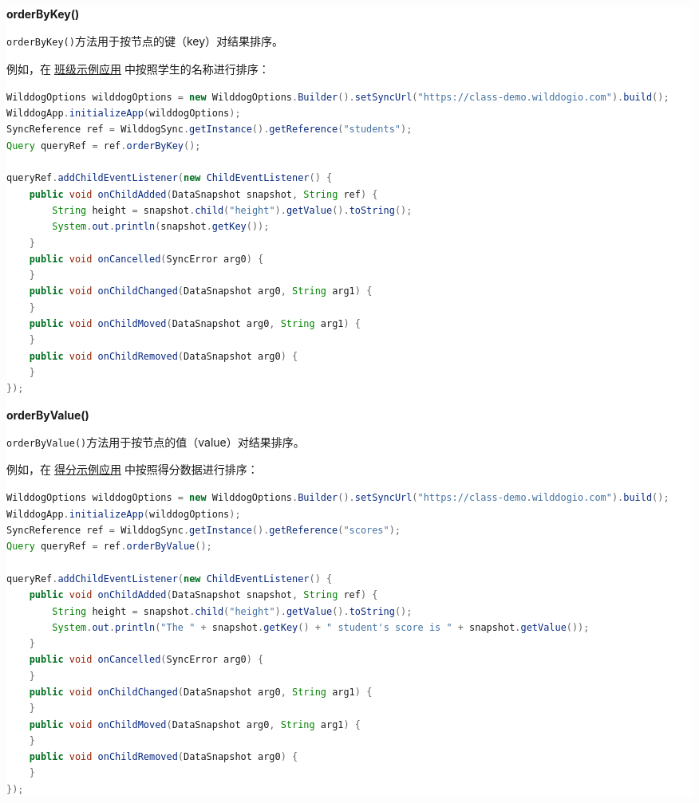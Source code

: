 **orderByKey()**

`orderByKey()`方法用于按节点的键（key）对结果排序。

例如，在 [班级示例应用](https://class-demo.wilddogio.com) 中按照学生的名称进行排序：

```java
WilddogOptions wilddogOptions = new WilddogOptions.Builder().setSyncUrl("https://class-demo.wilddogio.com").build();
WilddogApp.initializeApp(wilddogOptions);
SyncReference ref = WilddogSync.getInstance().getReference("students");
Query queryRef = ref.orderByKey();

queryRef.addChildEventListener(new ChildEventListener() {
    public void onChildAdded(DataSnapshot snapshot, String ref) {
        String height = snapshot.child("height").getValue().toString();
        System.out.println(snapshot.getKey());
    }
    public void onCancelled(SyncError arg0) {
    }
    public void onChildChanged(DataSnapshot arg0, String arg1) {
    }
    public void onChildMoved(DataSnapshot arg0, String arg1) {
    }
    public void onChildRemoved(DataSnapshot arg0) {
    }
});
```

**orderByValue()**

`orderByValue()`方法用于按节点的值（value）对结果排序。

例如，在 [得分示例应用](https://class-demo.wilddogio.com/scores) 中按照得分数据进行排序：

```java
WilddogOptions wilddogOptions = new WilddogOptions.Builder().setSyncUrl("https://class-demo.wilddogio.com").build();
WilddogApp.initializeApp(wilddogOptions);
SyncReference ref = WilddogSync.getInstance().getReference("scores");
Query queryRef = ref.orderByValue();

queryRef.addChildEventListener(new ChildEventListener() {
    public void onChildAdded(DataSnapshot snapshot, String ref) {
        String height = snapshot.child("height").getValue().toString();
        System.out.println("The " + snapshot.getKey() + " student's score is " + snapshot.getValue());
    }
    public void onCancelled(SyncError arg0) {
    }
    public void onChildChanged(DataSnapshot arg0, String arg1) {
    }
    public void onChildMoved(DataSnapshot arg0, String arg1) {
    }
    public void onChildRemoved(DataSnapshot arg0) {
    }
});
```
